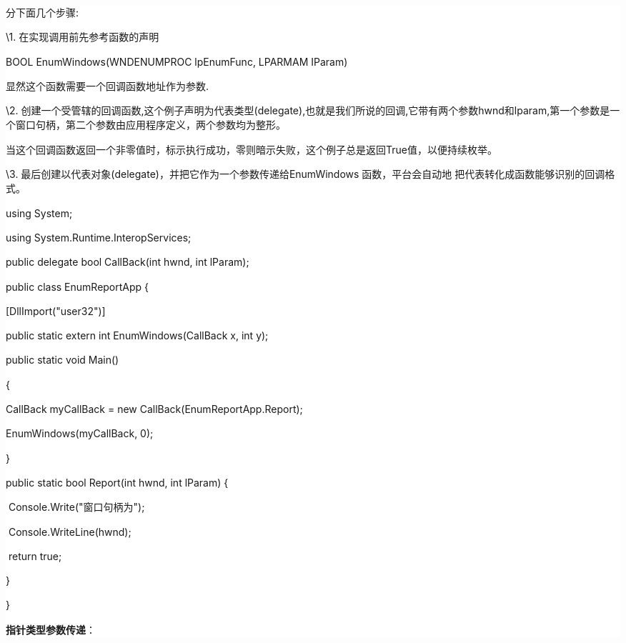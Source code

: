 

分下面几个步骤:  

\1. 在实现调用前先参考函数的声明  



BOOL EnumWindows(WNDENUMPROC lpEnumFunc, LPARMAM IParam)  



显然这个函数需要一个回调函数地址作为参数.  

\2. 创建一个受管辖的回调函数,这个例子声明为代表类型(delegate),也就是我们所说的回调,它带有两个参数hwnd和lparam,第一个参数是一个窗口句柄，第二个参数由应用程序定义，两个参数均为整形。 



当这个回调函数返回一个非零值时，标示执行成功，零则暗示失败，这个例子总是返回True值，以便持续枚举。



\3. 最后创建以代表对象(delegate)，并把它作为一个参数传递给EnumWindows 函数，平台会自动地 把代表转化成函数能够识别的回调格式。 



using System;  

using System.Runtime.InteropServices;  



public delegate bool CallBack(int hwnd, int lParam);  



public class EnumReportApp {  



[DllImport("user32")]  

public static extern int EnumWindows(CallBack x, int y);  



public static void Main()  

{  

   CallBack myCallBack = new CallBack(EnumReportApp.Report);  

   EnumWindows(myCallBack, 0);  

}  



public static bool Report(int hwnd, int lParam) {  

​    Console.Write("窗口句柄为");  

​    Console.WriteLine(hwnd);  

​    return true;  

}  

}  

**指针类型参数传递**：  
